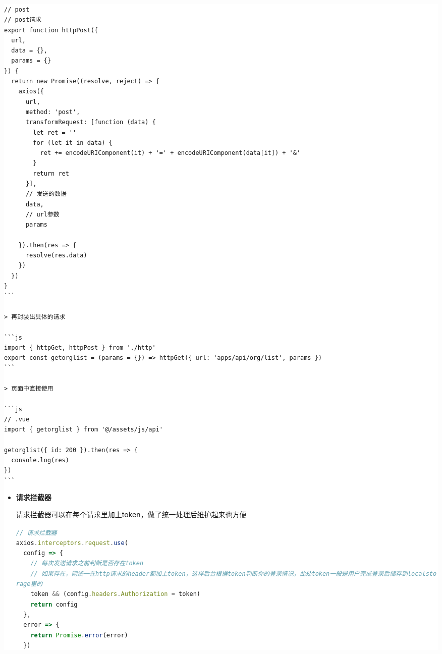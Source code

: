     // post
    // post请求
    export function httpPost({
      url,
      data = {},
      params = {}
    }) {
      return new Promise((resolve, reject) => {
        axios({
          url,
          method: 'post',
          transformRequest: [function (data) {
            let ret = ''
            for (let it in data) {
              ret += encodeURIComponent(it) + '=' + encodeURIComponent(data[it]) + '&'
            }
            return ret
          }],
          // 发送的数据
          data,
          // url参数
          params
    
        }).then(res => {
          resolve(res.data)
        })
      })
    }
    ```

    > 再封装出具体的请求

    ```js
    import { httpGet, httpPost } from './http'
    export const getorglist = (params = {}) => httpGet({ url: 'apps/api/org/list', params })
    ```

    > 页面中直接使用

    ```js
    // .vue
    import { getorglist } from '@/assets/js/api'
    
    getorglist({ id: 200 }).then(res => {
      console.log(res)
    })
    ```

  * **请求拦截器**

    请求拦截器可以在每个请求里加上token，做了统一处理后维护起来也方便

    ```js
    // 请求拦截器
    axios.interceptors.request.use(
      config => {
        // 每次发送请求之前判断是否存在token
        // 如果存在，则统一在http请求的header都加上token，这样后台根据token判断你的登录情况，此处token一般是用户完成登录后储存到localstorage里的
        token && (config.headers.Authorization = token)
        return config
      },
      error => {
        return Promise.error(error)
      })
    ```

